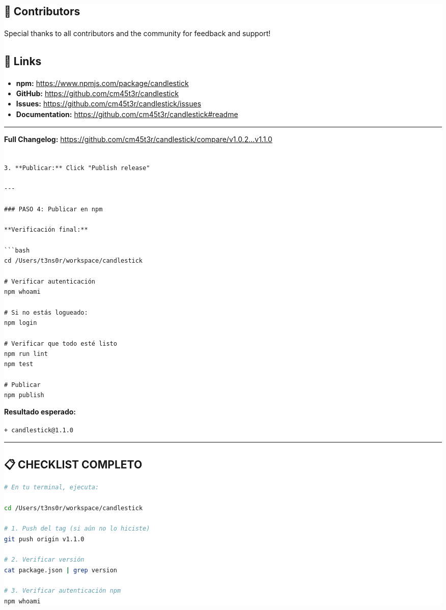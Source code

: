 ## 🙏 Contributors

Special thanks to all contributors and the community for feedback and support!

## 🔗 Links

- **npm:** https://www.npmjs.com/package/candlestick
- **GitHub:** https://github.com/cm45t3r/candlestick
- **Issues:** https://github.com/cm45t3r/candlestick/issues
- **Documentation:** https://github.com/cm45t3r/candlestick#readme

---

**Full Changelog:** https://github.com/cm45t3r/candlestick/compare/v1.0.2...v1.1.0

````

3. **Publicar:** Click "Publish release"

---

### PASO 4: Publicar en npm

**Verificación final:**

```bash
cd /Users/t3ns0r/workspace/candlestick

# Verificar autenticación
npm whoami

# Si no estás logueado:
npm login

# Verificar que todo esté listo
npm run lint
npm test

# Publicar
npm publish
````

**Resultado esperado:**

```
+ candlestick@1.1.0
```

---

## 📋 CHECKLIST COMPLETO

```bash
# En tu terminal, ejecuta:

cd /Users/t3ns0r/workspace/candlestick

# 1. Push del tag (si aún no lo hiciste)
git push origin v1.1.0

# 2. Verificar versión
cat package.json | grep version

# 3. Verificar autenticación npm
npm whoami

```